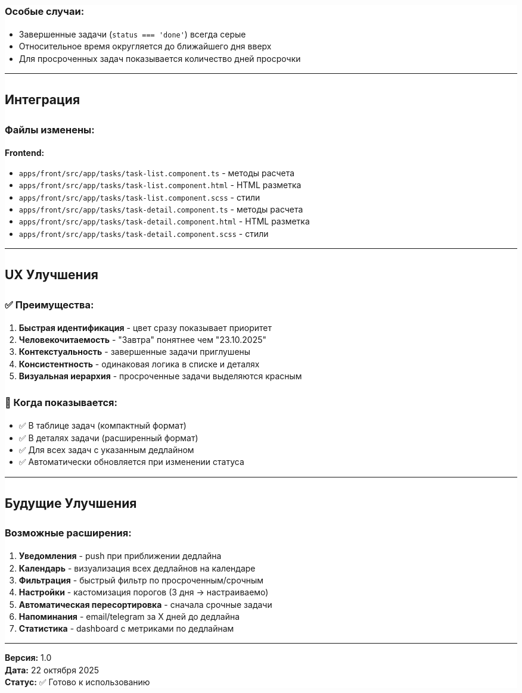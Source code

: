 ### Особые случаи:
- Завершенные задачи (`status === 'done'`) всегда серые
- Относительное время округляется до ближайшего дня вверх
- Для просроченных задач показывается количество дней просрочки

---

## Интеграция

### Файлы изменены:

**Frontend:**
- `apps/front/src/app/tasks/task-list.component.ts` - методы расчета
- `apps/front/src/app/tasks/task-list.component.html` - HTML разметка
- `apps/front/src/app/tasks/task-list.component.scss` - стили
- `apps/front/src/app/tasks/task-detail.component.ts` - методы расчета
- `apps/front/src/app/tasks/task-detail.component.html` - HTML разметка
- `apps/front/src/app/tasks/task-detail.component.scss` - стили

---

## UX Улучшения

### ✅ Преимущества:
1. **Быстрая идентификация** - цвет сразу показывает приоритет
2. **Человекочитаемость** - "Завтра" понятнее чем "23.10.2025"
3. **Контекстуальность** - завершенные задачи приглушены
4. **Консистентность** - одинаковая логика в списке и деталях
5. **Визуальная иерархия** - просроченные задачи выделяются красным

### 🎯 Когда показывается:
- ✅ В таблице задач (компактный формат)
- ✅ В деталях задачи (расширенный формат)
- ✅ Для всех задач с указанным дедлайном
- ✅ Автоматически обновляется при изменении статуса

---

## Будущие Улучшения

### Возможные расширения:
1. **Уведомления** - push при приближении дедлайна
2. **Календарь** - визуализация всех дедлайнов на календаре
3. **Фильтрация** - быстрый фильтр по просроченным/срочным
4. **Настройки** - кастомизация порогов (3 дня → настраиваемо)
5. **Автоматическая пересортировка** - сначала срочные задачи
6. **Напоминания** - email/telegram за X дней до дедлайна
7. **Статистика** - dashboard с метриками по дедлайнам

---

**Версия:** 1.0  
**Дата:** 22 октября 2025  
**Статус:** ✅ Готово к использованию
